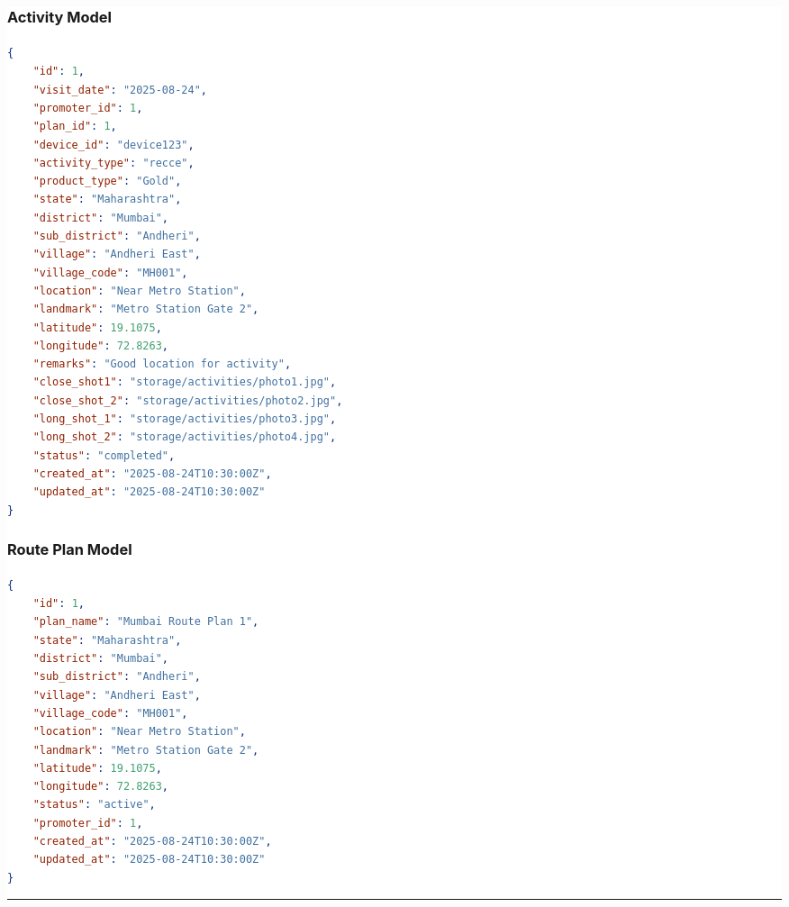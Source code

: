 ### Activity Model
```json
{
    "id": 1,
    "visit_date": "2025-08-24",
    "promoter_id": 1,
    "plan_id": 1,
    "device_id": "device123",
    "activity_type": "recce",
    "product_type": "Gold",
    "state": "Maharashtra",
    "district": "Mumbai",
    "sub_district": "Andheri",
    "village": "Andheri East",
    "village_code": "MH001",
    "location": "Near Metro Station",
    "landmark": "Metro Station Gate 2",
    "latitude": 19.1075,
    "longitude": 72.8263,
    "remarks": "Good location for activity",
    "close_shot1": "storage/activities/photo1.jpg",
    "close_shot_2": "storage/activities/photo2.jpg",
    "long_shot_1": "storage/activities/photo3.jpg",
    "long_shot_2": "storage/activities/photo4.jpg",
    "status": "completed",
    "created_at": "2025-08-24T10:30:00Z",
    "updated_at": "2025-08-24T10:30:00Z"
}
```

### Route Plan Model
```json
{
    "id": 1,
    "plan_name": "Mumbai Route Plan 1",
    "state": "Maharashtra",
    "district": "Mumbai",
    "sub_district": "Andheri",
    "village": "Andheri East",
    "village_code": "MH001",
    "location": "Near Metro Station",
    "landmark": "Metro Station Gate 2",
    "latitude": 19.1075,
    "longitude": 72.8263,
    "status": "active",
    "promoter_id": 1,
    "created_at": "2025-08-24T10:30:00Z",
    "updated_at": "2025-08-24T10:30:00Z"
}
```

---